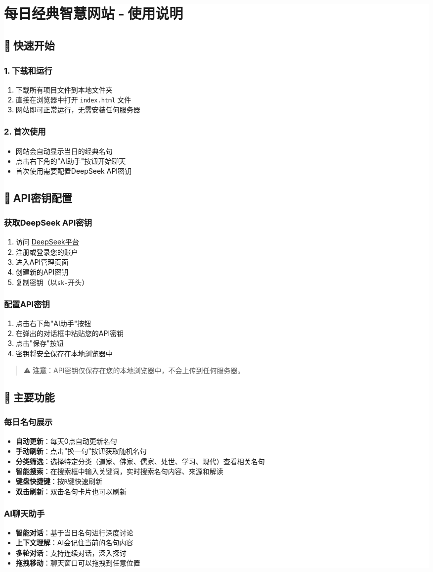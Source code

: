 # 每日经典智慧网站 - 使用说明

## 🚀 快速开始

### 1. 下载和运行
1. 下载所有项目文件到本地文件夹
2. 直接在浏览器中打开 `index.html` 文件
3. 网站即可正常运行，无需安装任何服务器

### 2. 首次使用
- 网站会自动显示当日的经典名句
- 点击右下角的"AI助手"按钮开始聊天
- 首次使用需要配置DeepSeek API密钥

## 🔑 API密钥配置

### 获取DeepSeek API密钥
1. 访问 [DeepSeek平台](https://platform.deepseek.com/)
2. 注册或登录您的账户
3. 进入API管理页面
4. 创建新的API密钥
5. 复制密钥（以`sk-`开头）

### 配置API密钥
1. 点击右下角"AI助手"按钮
2. 在弹出的对话框中粘贴您的API密钥
3. 点击"保存"按钮
4. 密钥将安全保存在本地浏览器中

> ⚠️ **注意**：API密钥仅保存在您的本地浏览器中，不会上传到任何服务器。

## 📱 主要功能

### 每日名句展示
- **自动更新**：每天0点自动更新名句
- **手动刷新**：点击"换一句"按钮获取随机名句
- **分类筛选**：选择特定分类（道家、佛家、儒家、处世、学习、现代）查看相关名句
- **智能搜索**：在搜索框中输入关键词，实时搜索名句内容、来源和解读
- **键盘快捷键**：按`R`键快速刷新
- **双击刷新**：双击名句卡片也可以刷新

### AI聊天助手
- **智能对话**：基于当日名句进行深度讨论
- **上下文理解**：AI会记住当前的名句内容
- **多轮对话**：支持连续对话，深入探讨
- **拖拽移动**：聊天窗口可以拖拽到任意位置
